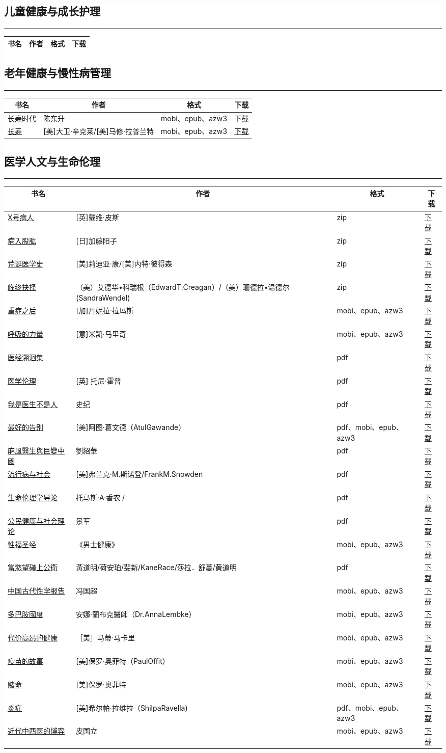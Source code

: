 ## 儿童健康与成长护理

---

| 书名 | 作者 | 格式 | 下载 |
| --- | --- | --- | --- |

## 老年健康与慢性病管理

---

| 书名 | 作者 | 格式 | 下载 |
| --- | --- | --- | --- |
| [长寿时代](https://www.booknestle.com/book/12716) | 陈东升 | mobi、epub、azw3 | [下载](https://www.booknestle.com/book/12716) |
| [长寿](https://www.booknestle.com/book/12740) | [美]大卫·辛克莱/[美]马修·拉普兰特 | mobi、epub、azw3 | [下载](https://www.booknestle.com/book/12740) |

## 医学人文与生命伦理

---

| 书名 | 作者 | 格式 | 下载 |
| --- | --- | --- | --- |
| [X号病人](https://www.booknestle.com/book/278) | [英]戴维·皮斯 | zip | [下载](https://www.booknestle.com/book/278) |
| [病入股肱](https://www.booknestle.com/book/280) | [日]加藤阳子 | zip | [下载](https://www.booknestle.com/book/280) |
| [荒诞医学史](https://www.booknestle.com/book/1506) | [美]莉迪亚·康/[美]内特·彼得森 | zip | [下载](https://www.booknestle.com/book/1506) |
| [临终抉择](https://www.booknestle.com/book/3409) | （美）艾德华•科瑞根（EdwardT.Creagan）/（美）珊德拉•温德尔(SandraWendel) | zip | [下载](https://www.booknestle.com/book/3409) |
| [重症之后](https://www.booknestle.com/book/3727) | [加]丹妮拉·拉玛斯 | mobi、epub、azw3 | [下载](https://www.booknestle.com/book/3727) |
| [呼吸的力量](https://www.booknestle.com/book/4368) | [意]米凯·马里奇 | mobi、epub、azw3 | [下载](https://www.booknestle.com/book/4368) |
| [医经溯洄集](https://www.booknestle.com/book/4494) |  | pdf | [下载](https://www.booknestle.com/book/4494) |
| [医学伦理](https://www.booknestle.com/book/5532) | [英]            托尼·霍普 | pdf | [下载](https://www.booknestle.com/book/5532) |
| [我是医生不是人](https://www.booknestle.com/book/5799) | 史纪 | pdf | [下载](https://www.booknestle.com/book/5799) |
| [最好的告别](https://www.booknestle.com/book/8129) | [美]阿图·葛文德（AtulGawande） | pdf、mobi、epub、azw3 | [下载](https://www.booknestle.com/book/8129) |
| [麻風醫生與巨變中國](https://www.booknestle.com/book/9196) | 劉紹華 | pdf | [下载](https://www.booknestle.com/book/9196) |
| [流行病与社会](https://www.booknestle.com/book/9392) | [美]弗兰克·M.斯诺登/FrankM.Snowden | pdf | [下载](https://www.booknestle.com/book/9392) |
| [生命伦理学导论](https://www.booknestle.com/book/11177) | 托马斯·A·香农          / | pdf | [下载](https://www.booknestle.com/book/11177) |
| [公民健康与社会理论](https://www.booknestle.com/book/11265) | 景军 | pdf | [下载](https://www.booknestle.com/book/11265) |
| [性福圣经](https://www.booknestle.com/book/11292) | 《男士健康》 | mobi、epub、azw3 | [下载](https://www.booknestle.com/book/11292) |
| [當慾望碰上公衛](https://www.booknestle.com/book/11335) | 黃道明/荷安珀/斐新/KaneRace/莎拉．舒蔓/黄道明 | pdf | [下载](https://www.booknestle.com/book/11335) |
| [中国古代性学报告](https://www.booknestle.com/book/12347) | 冯国超 | mobi、epub、azw3 | [下载](https://www.booknestle.com/book/12347) |
| [多巴胺國度](https://www.booknestle.com/book/12647) | 安娜‧蘭布克醫師（Dr.AnnaLembke） | mobi、epub、azw3 | [下载](https://www.booknestle.com/book/12647) |
| [代价高昂的健康](https://www.booknestle.com/book/12737) | ［美］马蒂·马卡里 | mobi、epub、azw3 | [下载](https://www.booknestle.com/book/12737) |
| [疫苗的故事](https://www.booknestle.com/book/12744) | [美]保罗·奥菲特（PaulOffit） | mobi、epub、azw3 | [下载](https://www.booknestle.com/book/12744) |
| [赌命](https://www.booknestle.com/book/12996) | [美]保罗·奥菲特 | mobi、epub、azw3 | [下载](https://www.booknestle.com/book/12996) |
| [炎症](https://www.booknestle.com/book/13022) | [美]希尔帕·拉维拉（ShilpaRavella) | pdf、mobi、epub、azw3 | [下载](https://www.booknestle.com/book/13022) |
| [近代中西医的博弈](https://www.booknestle.com/book/13504) | 皮国立 | mobi、epub、azw3 | [下载](https://www.booknestle.com/book/13504) |